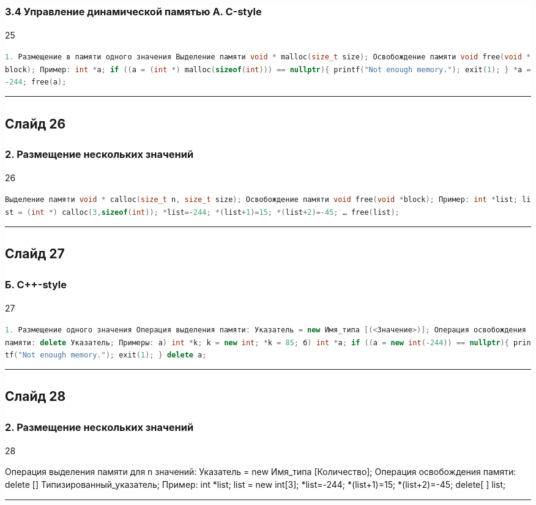 ### 3.4 Управление динамической памятью А. С-style

25

```cpp
1. Размещение в памяти одного значения Выделение памяти void * malloc(size_t size); Освобождение памяти void free(void *block); Пример: int *a; if ((a = (int *) malloc(sizeof(int))) == nullptr){ printf("Not enough memory."); exit(1); } *a = -244; free(a);
```


---

## Слайд 26

### 2. Размещение нескольких значений

26

```cpp
Выделение памяти void * сalloc(size_t n, size_t size); Освобождение памяти void free(void *block); Пример: int *list; list = (int *) calloc(3,sizeof(int)); *list=-244; *(list+1)=15; *(list+2)=-45; … free(list);
```


---

## Слайд 27

### Б. С++-style

27

```cpp
1. Размещение одного значения Операция выделения памяти: Указатель = new Имя_типа [(<Значение>)]; Операция освобождения памяти: delete Указатель; Примеры: а) int *k; k = new int; *k = 85; б) int *a; if ((a = new int(-244)) == nullptr){ printf("Not enough memory."); exit(1); } delete a;
```


---

## Слайд 28

### 2. Размещение нескольких значений

28

Операция выделения памяти для n значений: Указатель = new Имя_типа [Количество]; Операция освобождения памяти: delete [] Типизированный_указатель; Пример: int *list; list = new int[3]; *list=-244; *(list+1)=15; *(list+2)=-45; delete[ ] list;


---
